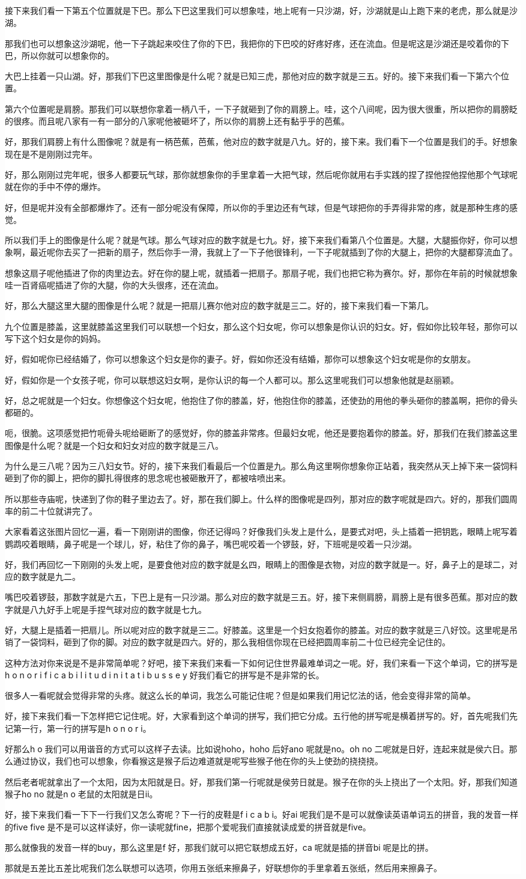 接下来我们看一下第五个位置就是下巴。那么下巴这里我们可以想象哇，地上呢有一只沙湖，好，沙湖就是山上跑下来的老虎，那么就是沙湖。

那我们也可以想象这沙湖呢，他一下子跳起来咬住了你的下巴，我把你的下巴咬的好疼好疼，还在流血。但是呢这是沙湖还是咬着你的下巴，所以你就可以想象你的。

大巴上挂着一只山湖。好，那我们下巴这里图像是什么呢？就是已知三虎，那他对应的数字就是三五。好的。接下来我们看一下第六个位置。

第六个位置呢是肩膀。那我们可以联想你拿着一柄八千，一下子就砸到了你的肩膀上。哇，这个八间呢，因为很大很重，所以把你的肩膀眨的很疼。而且呢八家有一有一部分的八家呢他被砸坏了，所以你的肩膀上还有黏乎乎的芭蕉。

好，那我们肩膀上有什么图像呢？就是有一柄芭蕉，芭蕉，他对应的数字就是八九。好的，接下来。我们看下一个位置是我们的手。好想象现在是不是刚刚过完年。

好，那么刚刚过完年呢，很多人都要玩气球，那你就想象你的手里拿着一大把气球，然后呢你就用右手实践的捏了捏他捏他捏他那个气球呢就在你的手中不停的爆炸。

好，但是呢并没有全部都爆炸了。还有一部分呢没有保障，所以你的手里边还有气球，但是气球把你的手弄得非常的疼，就是那种生疼的感觉。

所以我们手上的图像是什么呢？就是气球。那么气球对应的数字就是七九。好，接下来我们看第八个位置是。大腿，大腿振你好，你可以想象啊，最近呢你去买了一把新的扇子，然后你手一滑，我就上了一下子他很锋利，一下子呢就插到了你的大腿上，把你的大腿都穿流血了。

想象这扇子呢他插进了你的肉里边去。好在你的腿上呢，就插着一把扇子。那扇子呢，我们也把它称为赛尔。好，那你在年前的时候就想象哇一百肾癌呢插进了你的大腿，你的大头很疼，还在流血。

好，那么大腿这里大腿的图像是什么呢？就是一把扇儿赛尔他对应的数字就是三二。好的，接下来我们看一下第几。

九个位置是膝盖，这里就膝盖这里我们可以联想一个妇女，那么这个妇女呢，你可以想象是你认识的妇女。好，假如你比较年轻，那你可以写下这个妇女是你的妈妈。

好，假如呢你已经结婚了，你可以想象这个妇女是你的妻子。好，假如你还没有结婚，那你可以想象这个妇女呢是你的女朋友。

好，假如你是一个女孩子呢，你可以联想这妇女啊，是你认识的每一个人都可以。那么这里呢我们可以想象他就是赵丽颖。

好，总之呢就是一个妇女。你想像这个妇女呢，他抱住了你的膝盖，好，他抱住你的膝盖，还使劲的用他的拳头砸你的膝盖啊，把你的骨头都砸的。

呃，很脆。这项感觉把竹呃骨头呢给砸断了的感觉好，你的膝盖非常疼。但最妇女呢，他还是要抱着你的膝盖。好，那我们在我们膝盖这里图像是什么呢？就是一个妇女和妇女对应的数字就是三八。

为什么是三八呢？因为三八妇女节。好的，接下来我们看最后一个位置是九。那么角这里啊你想象你正站着，我突然从天上掉下来一袋饲料砸到了你的脚上，把你的脚扎得很疼的思念呢也被砸散开了，都被啥喷出来。

所以那些寺庙呢，快递到了你的鞋子里边去了。好，那在我们脚上。什么样的图像呢是四列，那对应的数字呢就是四六。好的，那我们圆周率的前二十位就讲完了。

大家看着这张图片回忆一遍，看一下刚刚讲的图像，你还记得吗？好像我们头发上是什么，是要式对吧，头上插着一把钥匙，眼睛上呢写着鹦鹉咬着眼睛，鼻子呢是一个球儿，好，粘住了你的鼻子，嘴巴呢咬着一个锣鼓，好，下班呢是咬着一只沙湖。

好，我们再回忆一下刚刚的头发上呢，是要食他对应的数字就是幺四，眼睛上的图像是衣物，对应的数字就是一。好，鼻子上的是球二，对应的数字就是九二。

嘴巴咬着锣鼓，那数字就是六五，下巴上是有一只沙湖。那么对应的数字就是三五。好，接下来侧肩膀，肩膀上是有很多芭蕉。那对应的数字就是八九好手上呢是手捏气球对应的数字就是七九。

好，大腿上是插着一把扇儿。所以呢对应的数字就是三二。好膝盖。这里是一个妇女抱着你的膝盖。对应的数字就是三八好饺。这里呢是吊销了一袋饲料，砸到了你的脚。对应的数字就是四六。好的，那么我相信你现在已经把圆周率前二十位已经完全记住的。

这种方法对你来说是不是非常简单呢？好吧，接下来我们来看一下如何记住世界最难单词之一呢。好，我们来看一下这个单词，它的拼写是h o n o r i f i c a b i l i t u d i n i t a t i b u s s e y 好我们看它的拼写是不是非常的长。

很多人一看呢就会觉得非常的头疼。就这么长的单词，我怎么可能记住呢？但是如果我们用记忆法的话，他会变得非常的简单。

好，接下来我们看一下怎样把它记住呢。好，大家看到这个单词的拼写，我们把它分成。五行他的拼写呢是横着拼写的。好，首先呢我们先记第一行，第一行的拼写是h o n o r i。

好那么h o 我们可以用谐音的方式可以这样子去读。比如说hoho，hoho 后好ano 呢就是no。oh no 二呢就是日好，连起来就是侯六日。那么通过协议，我们也可以想象，你看猴这是猴子后边难道就是呢写些猴子他在你的头上使劲的挠挠挠。

然后老者呢就拿出了一个太阳，因为太阳就是日。好，那我们第一行呢就是侯劳日就是。猴子在你的头上挠出了一个太阳。好，那我们知道猴子ho no 就是n o 老鼠的太阳就是日ii。

好，接下来我们看一下下一行我们又怎么寄呢？下一行的皮鞋是f i c a b i。好ai 呢我们是不是可以就像读英语单词五的拼音，我的发音一样的five five 是不是可以这样读好，你一读呢就fine，把那个爱呢我们直接就读成爱的拼音就是five。

那么就像我的发音一样的buy，那么这里是f 好，那我们就可以把它联想成五好，ca 呢就是插的拼音bi 呢是比的拼。

那就是五差比五差比呢我们怎么联想可以选项，你用五张纸来擦鼻子，好联想你的手里拿着五张纸，然后用来擦鼻子。
